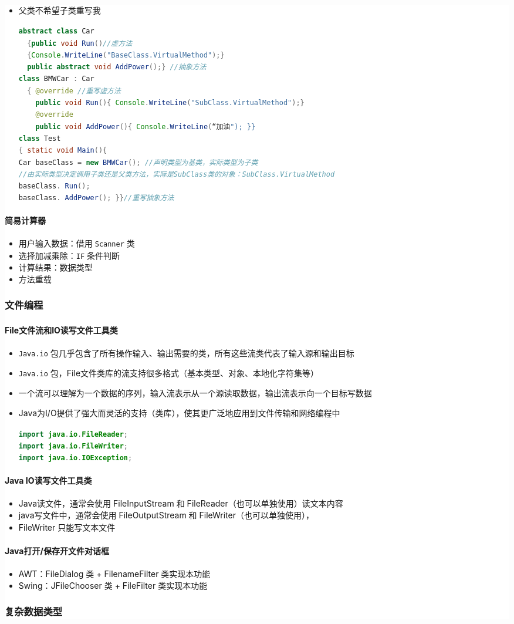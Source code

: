 - 父类不希望子类重写我

  ```java
  abstract class Car
  	{public void Run()//虚方法
  	{Console.WriteLine("BaseClass.VirtualMethod");}
  	public abstract void AddPower();} //抽象方法
  class BMWCar : Car
  	{ @override //重写虚方法
  	  public void Run(){ Console.WriteLine("SubClass.VirtualMethod");}
   	  @override
  	  public void AddPower(){ Console.WriteLine(“加油"); }}
  class Test
  { static void Main(){
  Car baseClass = new BMWCar(); //声明类型为基类，实际类型为子类
  //由实际类型决定调用子类还是父类方法，实际是SubClass类的对象：SubClass.VirtualMethod
  baseClass. Run();
  baseClass. AddPower(); }}//重写抽象方法
  ```

#### 简易计算器

- 用户输入数据：借用 `Scanner` 类
- 选择加减乘除：`IF` 条件判断
- 计算结果：数据类型
- 方法重载

### 文件编程

#### File文件流和IO读写文件工具类

- `Java.io` 包几乎包含了所有操作输入、输出需要的类，所有这些流类代表了输入源和输出目标
- `Java.io` 包，File文件类库的流支持很多格式（基本类型、对象、本地化字符集等）
- 一个流可以理解为一个数据的序列，输入流表示从一个源读取数据，输出流表示向一个目标写数据
- Java为I/O提供了强大而灵活的支持（类库），使其更广泛地应用到文件传输和网络编程中

  ```java
  import java.io.FileReader;
  import java.io.FileWriter;
  import java.io.IOException;
  ```

#### Java IO读写文件工具类

- Java读文件，通常会使用 FileInputStream 和 FileReader（也可以单独使用）读文本内容
- java写文件中，通常会使用 FileOutputStream 和 FileWriter（也可以单独使用），
- FileWriter 只能写文本文件

#### Java打开/保存开文件对话框

- AWT：FileDialog 类 + FilenameFilter 类实现本功能
- Swing：JFileChooser 类 + FileFilter 类实现本功能

###   复杂数据类型
